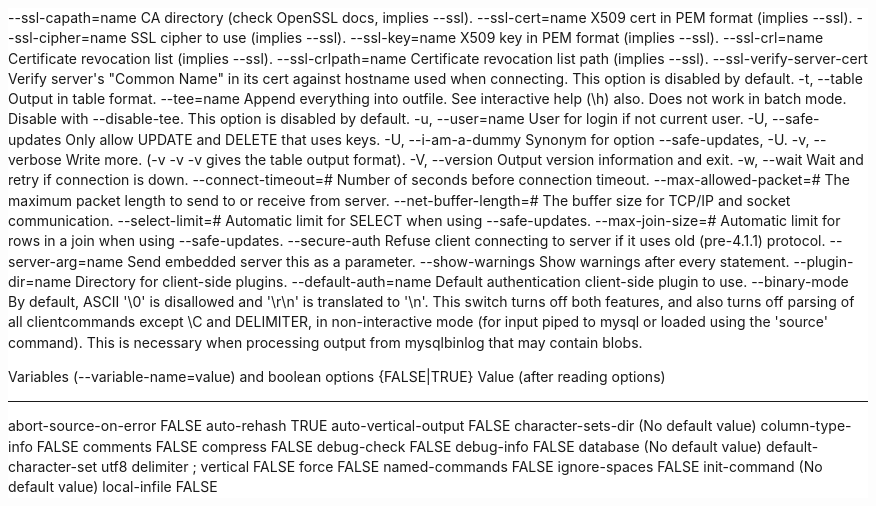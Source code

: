   --ssl-capath=name   CA directory (check OpenSSL docs, implies --ssl).
  --ssl-cert=name     X509 cert in PEM format (implies --ssl).
  --ssl-cipher=name   SSL cipher to use (implies --ssl).
  --ssl-key=name      X509 key in PEM format (implies --ssl).
  --ssl-crl=name      Certificate revocation list (implies --ssl).
  --ssl-crlpath=name  Certificate revocation list path (implies --ssl).
  --ssl-verify-server-cert
                      Verify server's "Common Name" in its cert against
                      hostname used when connecting. This option is disabled by
                      default.
  -t, --table         Output in table format.
  --tee=name          Append everything into outfile. See interactive help (\h)
                      also. Does not work in batch mode. Disable with
                      --disable-tee. This option is disabled by default.
  -u, --user=name     User for login if not current user.
  -U, --safe-updates  Only allow UPDATE and DELETE that uses keys.
  -U, --i-am-a-dummy  Synonym for option --safe-updates, -U.
  -v, --verbose       Write more. (-v -v -v gives the table output format).
  -V, --version       Output version information and exit.
  -w, --wait          Wait and retry if connection is down.
  --connect-timeout=# Number of seconds before connection timeout.
  --max-allowed-packet=#
                      The maximum packet length to send to or receive from
                      server.
  --net-buffer-length=#
                      The buffer size for TCP/IP and socket communication.
  --select-limit=#    Automatic limit for SELECT when using --safe-updates.
  --max-join-size=#   Automatic limit for rows in a join when using
                      --safe-updates.
  --secure-auth       Refuse client connecting to server if it uses old
                      (pre-4.1.1) protocol.
  --server-arg=name   Send embedded server this as a parameter.
  --show-warnings     Show warnings after every statement.
  --plugin-dir=name   Directory for client-side plugins.
  --default-auth=name Default authentication client-side plugin to use.
  --binary-mode       By default, ASCII '\0' is disallowed and '\r\n' is
                      translated to '\n'. This switch turns off both features,
                      and also turns off parsing of all clientcommands except
                      \C and DELIMITER, in non-interactive mode (for input
                      piped to mysql or loaded using the 'source' command).
                      This is necessary when processing output from mysqlbinlog
                      that may contain blobs.

Variables (--variable-name=value)
and boolean options {FALSE|TRUE}  Value (after reading options)
--------------------------------- ----------------------------------------
abort-source-on-error             FALSE
auto-rehash                       TRUE
auto-vertical-output              FALSE
character-sets-dir                (No default value)
column-type-info                  FALSE
comments                          FALSE
compress                          FALSE
debug-check                       FALSE
debug-info                        FALSE
database                          (No default value)
default-character-set             utf8
delimiter                         ;
vertical                          FALSE
force                             FALSE
named-commands                    FALSE
ignore-spaces                     FALSE
init-command                      (No default value)
local-infile                      FALSE
